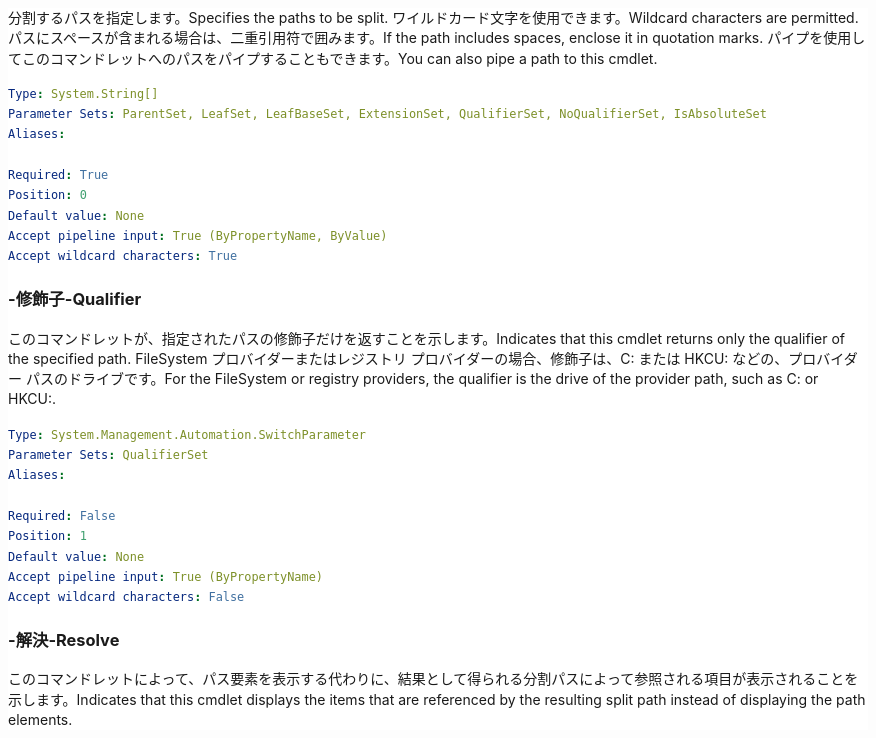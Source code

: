 <span data-ttu-id="4e7ca-178">分割するパスを指定します。</span><span class="sxs-lookup"><span data-stu-id="4e7ca-178">Specifies the paths to be split.</span></span>
<span data-ttu-id="4e7ca-179">ワイルドカード文字を使用できます。</span><span class="sxs-lookup"><span data-stu-id="4e7ca-179">Wildcard characters are permitted.</span></span>
<span data-ttu-id="4e7ca-180">パスにスペースが含まれる場合は、二重引用符で囲みます。</span><span class="sxs-lookup"><span data-stu-id="4e7ca-180">If the path includes spaces, enclose it in quotation marks.</span></span>
<span data-ttu-id="4e7ca-181">パイプを使用してこのコマンドレットへのパスをパイプすることもできます。</span><span class="sxs-lookup"><span data-stu-id="4e7ca-181">You can also pipe a path to this cmdlet.</span></span>

```yaml
Type: System.String[]
Parameter Sets: ParentSet, LeafSet, LeafBaseSet, ExtensionSet, QualifierSet, NoQualifierSet, IsAbsoluteSet
Aliases:

Required: True
Position: 0
Default value: None
Accept pipeline input: True (ByPropertyName, ByValue)
Accept wildcard characters: True
```

### <span data-ttu-id="4e7ca-182">-修飾子</span><span class="sxs-lookup"><span data-stu-id="4e7ca-182">-Qualifier</span></span>

<span data-ttu-id="4e7ca-183">このコマンドレットが、指定されたパスの修飾子だけを返すことを示します。</span><span class="sxs-lookup"><span data-stu-id="4e7ca-183">Indicates that this cmdlet returns only the qualifier of the specified path.</span></span>
<span data-ttu-id="4e7ca-184">FileSystem プロバイダーまたはレジストリ プロバイダーの場合、修飾子は、C: または HKCU: などの、プロバイダー パスのドライブです。</span><span class="sxs-lookup"><span data-stu-id="4e7ca-184">For the FileSystem or registry providers, the qualifier is the drive of the provider path, such as C: or HKCU:.</span></span>

```yaml
Type: System.Management.Automation.SwitchParameter
Parameter Sets: QualifierSet
Aliases:

Required: False
Position: 1
Default value: None
Accept pipeline input: True (ByPropertyName)
Accept wildcard characters: False
```

### <span data-ttu-id="4e7ca-185">-解決</span><span class="sxs-lookup"><span data-stu-id="4e7ca-185">-Resolve</span></span>

<span data-ttu-id="4e7ca-186">このコマンドレットによって、パス要素を表示する代わりに、結果として得られる分割パスによって参照される項目が表示されることを示します。</span><span class="sxs-lookup"><span data-stu-id="4e7ca-186">Indicates that this cmdlet displays the items that are referenced by the resulting split path instead of displaying the path elements.</span></span>
